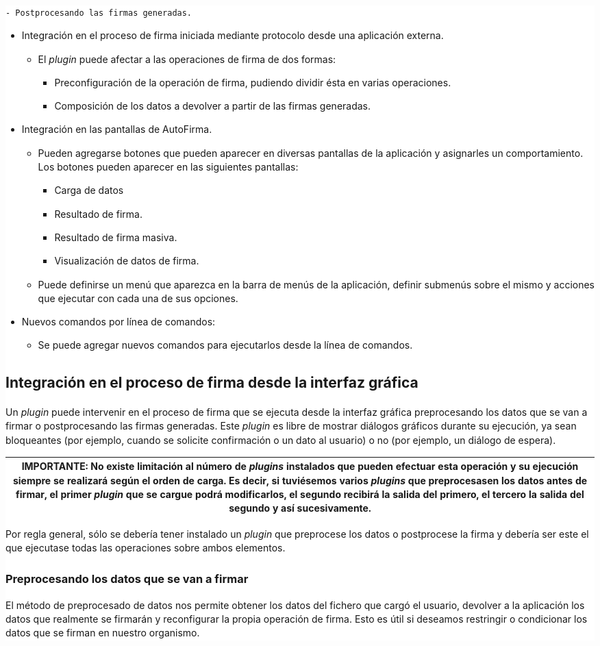     - Postprocesando las firmas generadas.

- Integración en el proceso de firma iniciada mediante protocolo desde
  una aplicación externa.

  - El *plugin* puede afectar a las operaciones de firma de dos formas:

    - Preconfiguración de la operación de firma, pudiendo dividir ésta
      en varias operaciones.

    - Composición de los datos a devolver a partir de las firmas
      generadas.

- Integración en las pantallas de AutoFirma.

  - Pueden agregarse botones que pueden aparecer en diversas pantallas
    de la aplicación y asignarles un comportamiento. Los botones pueden
    aparecer en las siguientes pantallas:

    - Carga de datos

    - Resultado de firma.

    - Resultado de firma masiva.

    - Visualización de datos de firma.

  - Puede definirse un menú que aparezca en la barra de menús de la
    aplicación, definir submenús sobre el mismo y acciones que ejecutar
    con cada una de sus opciones.

- Nuevos comandos por línea de comandos:

  - Se puede agregar nuevos comandos para ejecutarlos desde la línea de
    comandos.

## Integración en el proceso de firma desde la interfaz gráfica

Un *plugin* puede intervenir en el proceso de firma que se ejecuta desde
la interfaz gráfica preprocesando los datos que se van a firmar o
postprocesando las firmas generadas. Este *plugin* es libre de mostrar
diálogos gráficos durante su ejecución, ya sean bloqueantes (por
ejemplo, cuando se solicite confirmación o un dato al usuario) o no (por
ejemplo, un diálogo de espera).

| **IMPORTANTE**: No existe limitación al número de *plugins* instalados que pueden efectuar esta operación y su ejecución siempre se realizará según el orden de carga. Es decir, si tuviésemos varios *plugins* que preprocesasen los datos antes de firmar, el primer *plugin* que se cargue podrá modificarlos, el segundo recibirá la salida del primero, el tercero la salida del segundo y así sucesivamente. |
|--------------------------------------------------------------------------------------------------------------------------------------------------------------------------------------------------------------------------------------------------------------------------------------------------------------------------------------------------------------------------------------------------------------------|

Por regla general, sólo se debería tener instalado un *plugin* que
preprocese los datos o postprocese la firma y debería ser este el que
ejecutase todas las operaciones sobre ambos elementos.

### Preprocesando los datos que se van a firmar

El método de preprocesado de datos nos permite obtener los datos del
fichero que cargó el usuario, devolver a la aplicación los datos que
realmente se firmarán y reconfigurar la propia operación de firma. Esto
es útil si deseamos restringir o condicionar los datos que se firman en
nuestro organismo.
